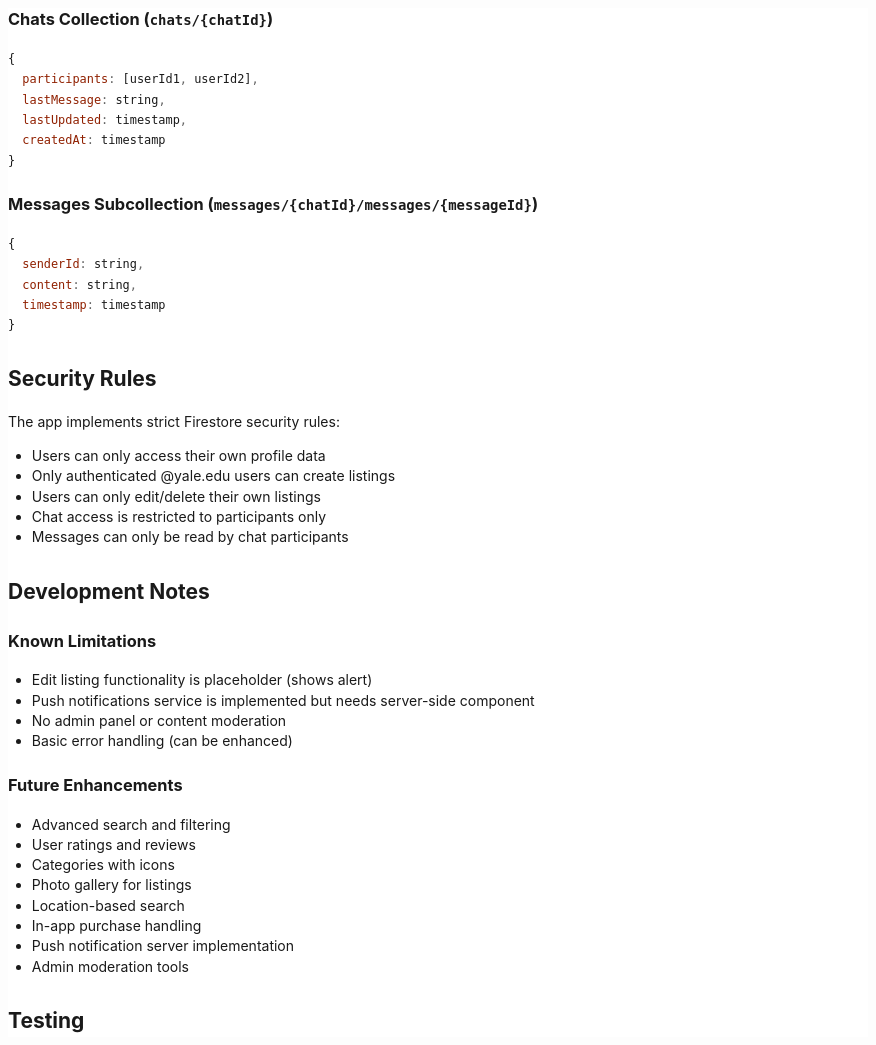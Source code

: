 ### Chats Collection (`chats/{chatId}`)
```javascript
{
  participants: [userId1, userId2],
  lastMessage: string,
  lastUpdated: timestamp,
  createdAt: timestamp
}
```

### Messages Subcollection (`messages/{chatId}/messages/{messageId}`)
```javascript
{
  senderId: string,
  content: string,
  timestamp: timestamp
}
```

## Security Rules

The app implements strict Firestore security rules:
- Users can only access their own profile data
- Only authenticated @yale.edu users can create listings
- Users can only edit/delete their own listings
- Chat access is restricted to participants only
- Messages can only be read by chat participants

## Development Notes

### Known Limitations
- Edit listing functionality is placeholder (shows alert)
- Push notifications service is implemented but needs server-side component
- No admin panel or content moderation
- Basic error handling (can be enhanced)

### Future Enhancements
- Advanced search and filtering
- User ratings and reviews
- Categories with icons
- Photo gallery for listings
- Location-based search
- In-app purchase handling
- Push notification server implementation
- Admin moderation tools

## Testing
